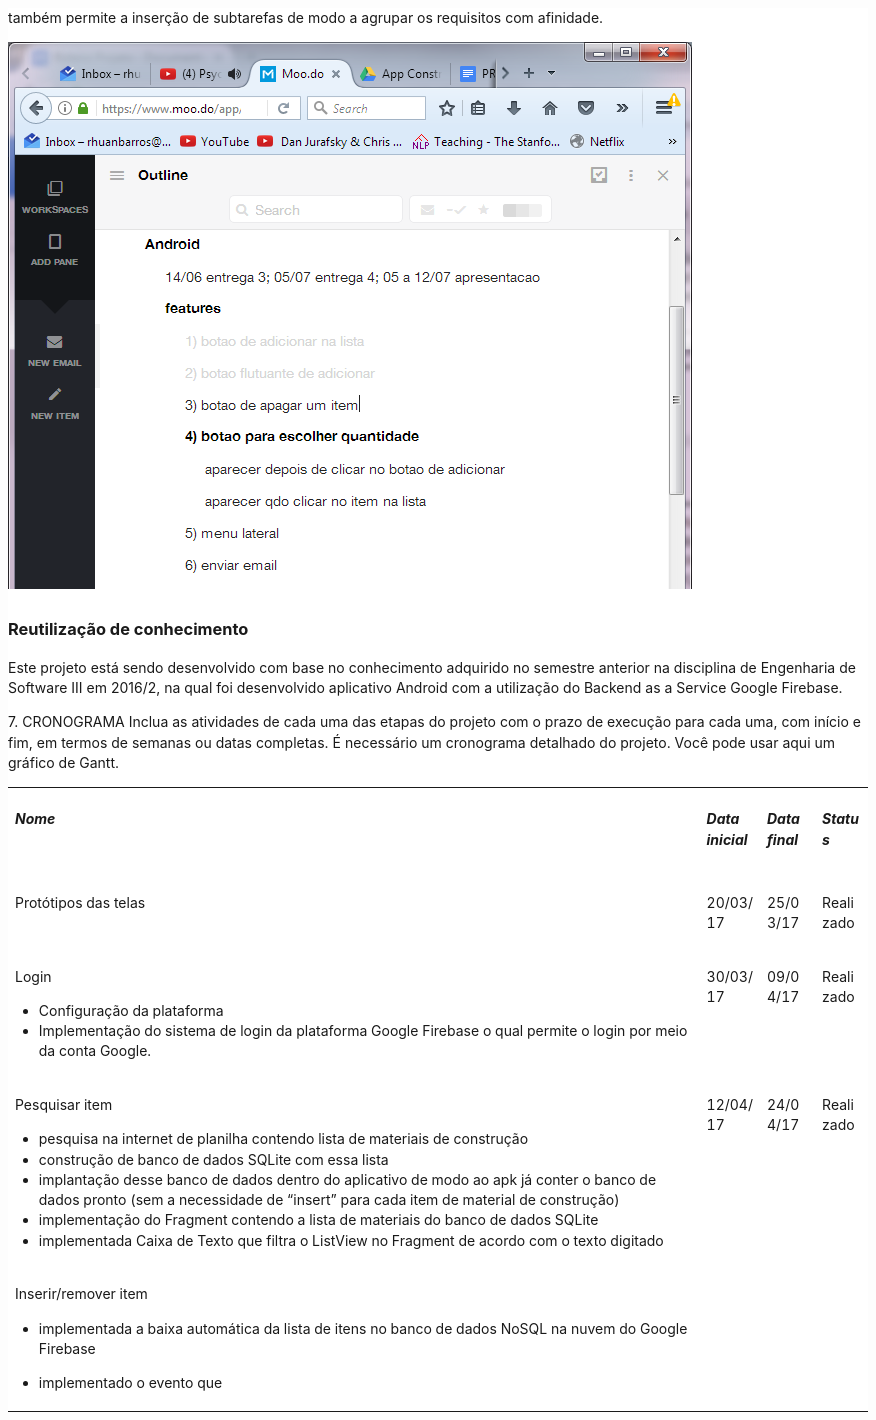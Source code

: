 tamb&eacute;m permite a inser&ccedil;&atilde;o de subtarefas de modo a agrupar os requisitos com afinidade.</span></p><p class="c17"><span style="overflow: hidden; display: inline-block; margin: 0.00px 0.00px; border: 0.00px solid #000000; transform: rotate(0.00rad) translateZ(0px); -webkit-transform: rotate(0.00rad) translateZ(0px); width: 684.00px; height: 547.00px;"><img alt="" src="images/image19.png" style="width: 684.00px; height: 547.00px; margin-left: 0.00px; margin-top: 0.00px; transform: rotate(0.00rad) translateZ(0px); -webkit-transform: rotate(0.00rad) translateZ(0px);" title=""></span></p><p class="c17 c30"><span class="c3"></span></p><h3 class="c50" id="h.u88ta6wf5zil"><span class="c35">Reutiliza&ccedil;&atilde;o de conhecimento</span></h3><p class="c17"><span class="c45">Este projeto est&aacute; sendo desenvolvido com base no conhecimento adquirido no semestre anterior na disciplina de Engenharia de Software III em 2016/2, na qual foi desenvolvido aplicativo Android com a utiliza&ccedil;&atilde;o do Backend as a Service Google Firebase.</span></p><p class="c0"><span class="c2"></span></p><p class="c0"><span class="c2"></span></p><p class="c0"><span class="c2"></span></p><p class="c0"><span class="c2"></span></p><p class="c0"><span class="c2"></span></p><p class="c0"><span class="c2"></span></p><p class="c0"><span class="c2"></span></p><p class="c0"><span class="c2"></span></p></td></tr><tr class="c14"><td class="c10 c25" colspan="1" rowspan="1"><p class="c11"><span class="c4">7. C</span><span class="c15">RONOGRAMA </span><span class="c21">Inclua as atividades de cada uma das etapas do projeto com o prazo de execu&ccedil;&atilde;o para cada uma, com in&iacute;cio e fim, em termos de semanas ou datas completas. &Eacute; necess&aacute;rio um cronograma detalhado do projeto. Voc&ecirc; pode usar aqui um gr&aacute;fico de Gantt.</span></p></td></tr><tr class="c14"><td class="c10" colspan="1" rowspan="1"><p class="c0"><span class="c2"></span></p><a id="t.60c1c703e3fe2269bf0a8adb1b87e3dd3c4f0da0"></a><a id="t.1"></a><table class="c51"><tbody><tr class="c14"><td class="c26" colspan="1" rowspan="1"><h5 class="c5" id="h.1apcem1wpg4f"><span class="c22">Nome</span></h5></td><td class="c37" colspan="1" rowspan="1"><h5 class="c5" id="h.24dln6qgo7z5"><span class="c22">Data inicial</span></h5></td><td class="c19" colspan="1" rowspan="1"><h5 class="c5" id="h.y5qf26wh4xls"><span class="c22">Data final</span></h5></td><td class="c19" colspan="1" rowspan="1"><h5 class="c5" id="h.y5qf26wh4xls-1"><span class="c22">Status</span></h5></td></tr><tr class="c14"><td class="c26" colspan="1" rowspan="1"><p class="c1"><span class="c3">Prot&oacute;tipos das telas</span></p></td><td class="c37" colspan="1" rowspan="1"><p class="c1 c28"><span class="c3">20/03/17</span></p></td><td class="c19" colspan="1" rowspan="1"><p class="c1 c28"><span class="c3">25/03/17</span></p></td><td class="c19" colspan="1" rowspan="1"><p class="c1 c28"><span class="c3">Realizado</span></p></td></tr><tr class="c14"><td class="c26" colspan="1" rowspan="1"><p class="c1"><span class="c3">Login</span></p><ul class="c44 lst-kix_gin4ed8o38vu-0 start"><li class="c1 c16"><span class="c3">Configura&ccedil;&atilde;o da plataforma</span></li><li class="c1 c16"><span class="c45">Implementa&ccedil;&atilde;o do sistema de login da plataforma </span><span class="c32">Google Firebase</span><span class="c3">&nbsp;o qual permite o login por meio da conta Google.</span></li></ul></td><td class="c37" colspan="1" rowspan="1"><p class="c1 c28"><span class="c3">30/03/17</span></p></td><td class="c19" colspan="1" rowspan="1"><p class="c1 c28"><span class="c3">09/04/17</span></p></td><td class="c19" colspan="1" rowspan="1"><p class="c1 c28"><span class="c3">Realizado</span></p></td></tr><tr class="c14"><td class="c26" colspan="1" rowspan="1"><p class="c1"><span class="c3">Pesquisar item</span></p><ul class="c44 lst-kix_8upwf79t082o-0 start"><li class="c1 c16"><span class="c3">pesquisa na internet de planilha contendo lista de materiais de constru&ccedil;&atilde;o</span></li><li class="c1 c16"><span class="c45">constru&ccedil;&atilde;o de banco de dados </span><span class="c32">SQLite </span><span class="c3">com essa lista</span></li><li class="c1 c16"><span class="c3">implanta&ccedil;&atilde;o desse banco de dados dentro do aplicativo de modo ao apk j&aacute; conter o banco de dados pronto (sem a necessidade de &ldquo;insert&rdquo; para cada item de material de constru&ccedil;&atilde;o)</span></li><li class="c1 c16"><span class="c45">implementa&ccedil;&atilde;o do </span><span class="c32">Fragment</span><span class="c3">&nbsp;contendo a lista de materiais do banco de dados SQLite</span></li><li class="c1 c16"><span class="c45">implementada Caixa de Texto que filtra o </span><span class="c32">ListView </span><span class="c3">no Fragment de acordo com o texto digitado</span></li></ul></td><td class="c37" colspan="1" rowspan="1"><p class="c1 c28"><span class="c3">12/04/17</span></p></td><td class="c19" colspan="1" rowspan="1"><p class="c1 c28"><span class="c3">24/04/17</span></p></td><td class="c19" colspan="1" rowspan="1"><p class="c1 c28"><span class="c3">Realizado</span></p></td></tr><tr class="c14"><td class="c26" colspan="1" rowspan="1"><p class="c1"><span class="c3">Inserir/remover item</span></p><ul class="c44 lst-kix_c4rv41d1odf-0 start"><li class="c1 c16"><span class="c45">implementada a baixa autom&aacute;tica da lista de itens no banco de dados </span><span class="c32">NoSQL </span><span class="c3">na nuvem do Google Firebase</span></li></ul><ul class="c44 lst-kix_n08ypsxryu2e-0 start"><li class="c1 c16"><span class="c45">implementado o </span><span class="c32">evento </span><span class="c3">que